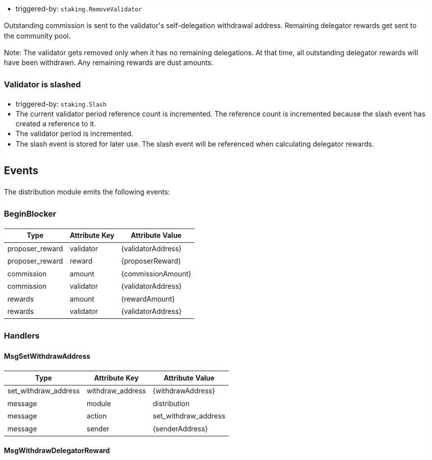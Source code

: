 * triggered-by: `staking.RemoveValidator`

Outstanding commission is sent to the validator's self-delegation withdrawal address.
Remaining delegator rewards get sent to the community pool.

Note: The validator gets removed only when it has no remaining delegations.
At that time, all outstanding delegator rewards will have been withdrawn.
Any remaining rewards are dust amounts.

### Validator is slashed

* triggered-by: `staking.Slash`
* The current validator period reference count is incremented.
  The reference count is incremented because the slash event has created a reference to it.
* The validator period is incremented.
* The slash event is stored for later use.
  The slash event will be referenced when calculating delegator rewards.

## Events

The distribution module emits the following events:

### BeginBlocker

| Type            | Attribute Key | Attribute Value    |
|-----------------|---------------|--------------------|
| proposer_reward | validator     | {validatorAddress} |
| proposer_reward | reward        | {proposerReward}   |
| commission      | amount        | {commissionAmount} |
| commission      | validator     | {validatorAddress} |
| rewards         | amount        | {rewardAmount}     |
| rewards         | validator     | {validatorAddress} |

### Handlers

#### MsgSetWithdrawAddress

| Type                 | Attribute Key    | Attribute Value      |
|----------------------|------------------|----------------------|
| set_withdraw_address | withdraw_address | {withdrawAddress}    |
| message              | module           | distribution         |
| message              | action           | set_withdraw_address |
| message              | sender           | {senderAddress}      |

#### MsgWithdrawDelegatorReward
